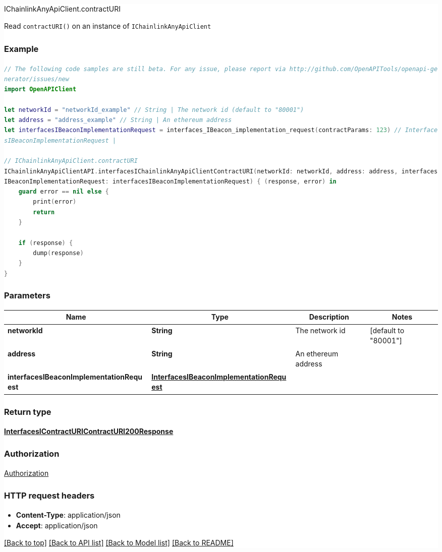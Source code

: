 IChainlinkAnyApiClient.contractURI

Read `contractURI()` on an instance of `IChainlinkAnyApiClient`

### Example
```swift
// The following code samples are still beta. For any issue, please report via http://github.com/OpenAPITools/openapi-generator/issues/new
import OpenAPIClient

let networkId = "networkId_example" // String | The network id (default to "80001")
let address = "address_example" // String | An ethereum address
let interfacesIBeaconImplementationRequest = interfaces_IBeacon_implementation_request(contractParams: 123) // InterfacesIBeaconImplementationRequest | 

// IChainlinkAnyApiClient.contractURI
IChainlinkAnyApiClientAPI.interfacesIChainlinkAnyApiClientContractURI(networkId: networkId, address: address, interfacesIBeaconImplementationRequest: interfacesIBeaconImplementationRequest) { (response, error) in
    guard error == nil else {
        print(error)
        return
    }

    if (response) {
        dump(response)
    }
}
```

### Parameters

Name | Type | Description  | Notes
------------- | ------------- | ------------- | -------------
 **networkId** | **String** | The network id | [default to &quot;80001&quot;]
 **address** | **String** | An ethereum address | 
 **interfacesIBeaconImplementationRequest** | [**InterfacesIBeaconImplementationRequest**](InterfacesIBeaconImplementationRequest.md) |  | 

### Return type

[**InterfacesIContractURIContractURI200Response**](InterfacesIContractURIContractURI200Response.md)

### Authorization

[Authorization](../README.md#Authorization)

### HTTP request headers

 - **Content-Type**: application/json
 - **Accept**: application/json

[[Back to top]](#) [[Back to API list]](../README.md#documentation-for-api-endpoints) [[Back to Model list]](../README.md#documentation-for-models) [[Back to README]](../README.md)
